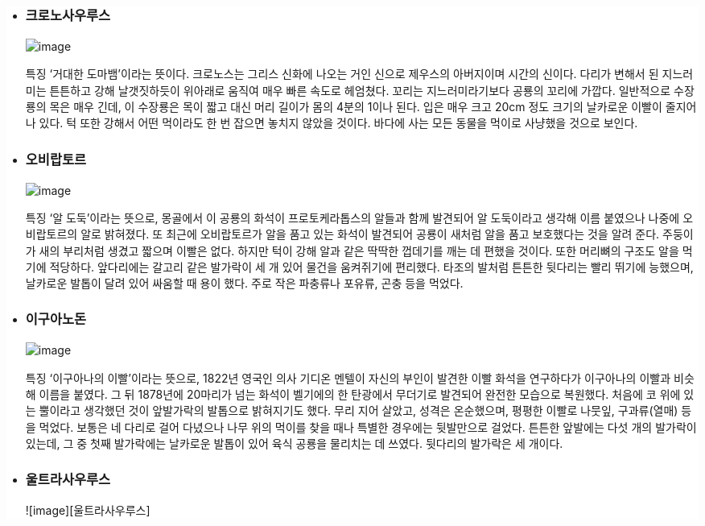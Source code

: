 
 

* ### 크로노사우루스

	![image][크로노사우루스] 

	특징 ‘거대한 도마뱀’이라는 뜻이다. 크로노스는 그리스 신화에 나오는 거인 신으로 제우스의 아버지이며 시간의 신이다. 다리가 변해서 된 지느러미는 튼튼하고 강해 날갯짓하듯이 위아래로 움직여 매우 빠른 속도로 헤엄쳤다. 꼬리는 지느러미라기보다 공룡의 꼬리에 가깝다. 일반적으로 수장룡의 목은 매우 긴데, 이 수장룡은 목이 짧고 대신 머리 길이가 몸의 4분의 1이나 된다. 입은 매우 크고 20cm 정도 크기의 날카로운 이빨이 줄지어 나 있다. 턱 또한 강해서 어떤 먹이라도 한 번 잡으면 놓치지 않았을 것이다. 바다에 사는 모든 동물을 먹이로 사냥했을 것으로 보인다.


 


 [크로노사우루스]:http://dthumb.phinf.naver.net/?src=%22http%3A%2F%2Fdbscthumb.phinf.naver.net%2F3150_000_1%2F20140624144838135_G9R54UFQ7.jpg%2F2010062215581168.jpg%3Ftype%3Dw690_fst_n%26wm%3DY%22&twidth=650&theight=490&opts=17


 

* ### 오비랍토르

	![image][오비랍토르] 

	특징 ‘알 도둑’이라는 뜻으로, 몽골에서 이 공룡의 화석이 프로토케라톱스의 알들과 함께 발견되어 알 도둑이라고 생각해 이름 붙였으나 나중에 오비랍토르의 알로 밝혀졌다. 또 최근에 오비랍토르가 알을 품고 있는 화석이 발견되어 공룡이 새처럼 알을 품고 보호했다는 것을 알려 준다. 주둥이가 새의 부리처럼 생겼고 짧으며 이빨은 없다. 하지만 턱이 강해 알과 같은 딱딱한 껍데기를 깨는 데 편했을 것이다. 또한 머리뼈의 구조도 알을 먹기에 적당하다. 앞다리에는 갈고리 같은 발가락이 세 개 있어 물건을 움켜쥐기에 편리했다. 타조의 발처럼 튼튼한 뒷다리는 빨리 뛰기에 능했으며, 날카로운 발톱이 달려 있어 싸움할 때 용이 했다. 주로 작은 파충류나 포유류, 곤충 등을 먹었다.


 


 [오비랍토르]:http://dthumb.phinf.naver.net/?src=%22http%3A%2F%2Fdbscthumb.phinf.naver.net%2F3150_000_1%2F20140624144009151_HUP8UZ0J3.jpg%2F2010062215580810.jpg%3Ftype%3Dw690_fst_n%26wm%3DY%22&twidth=650&theight=428&opts=17


 

* ### 이구아노돈

	![image][이구아노돈] 

	특징 ‘이구아나의 이빨’이라는 뜻으로, 1822년 영국인 의사 기디온 멘텔이 자신의 부인이 발견한 이빨 화석을 연구하다가 이구아나의 이빨과 비슷해 이름을 붙였다. 그 뒤 1878년에 20마리가 넘는 화석이 벨기에의 한 탄광에서 무더기로 발견되어 완전한 모습으로 복원했다. 처음에 코 위에 있는 뿔이라고 생각했던 것이 앞발가락의 발톱으로 밝혀지기도 했다. 무리 지어 살았고, 성격은 온순했으며, 평평한 이빨로 나뭇잎, 구과류(열매) 등을 먹었다. 보통은 네 다리로 걸어 다녔으나 나무 위의 먹이를 찾을 때나 특별한 경우에는 뒷발만으로 걸었다. 튼튼한 앞발에는 다섯 개의 발가락이 있는데, 그 중 첫째 발가락에는 날카로운 발톱이 있어 육식 공룡을 물리치는 데 쓰였다. 뒷다리의 발가락은 세 개이다.


 


 [이구아노돈]:http://dbscthumb.phinf.naver.net/3150_000_1/20140624143237725_ZQV8BUUNT.jpg/2010062215580526.jpg?type=m251&wm=Y


 

* ### 울트라사우루스

	![image][울트라사우루스] 

